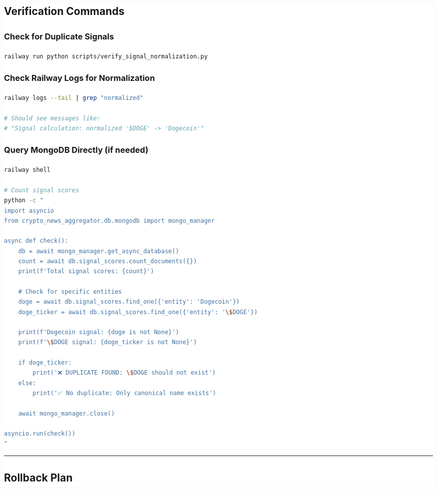 
## Verification Commands

### Check for Duplicate Signals
```bash
railway run python scripts/verify_signal_normalization.py
```

### Check Railway Logs for Normalization
```bash
railway logs --tail | grep "normalized"

# Should see messages like:
# "Signal calculation: normalized '$DOGE' -> 'Dogecoin'"
```

### Query MongoDB Directly (if needed)
```bash
railway shell

# Count signal scores
python -c "
import asyncio
from crypto_news_aggregator.db.mongodb import mongo_manager

async def check():
    db = await mongo_manager.get_async_database()
    count = await db.signal_scores.count_documents({})
    print(f'Total signal scores: {count}')
    
    # Check for specific entities
    doge = await db.signal_scores.find_one({'entity': 'Dogecoin'})
    doge_ticker = await db.signal_scores.find_one({'entity': '\$DOGE'})
    
    print(f'Dogecoin signal: {doge is not None}')
    print(f'\$DOGE signal: {doge_ticker is not None}')
    
    if doge_ticker:
        print('❌ DUPLICATE FOUND: \$DOGE should not exist')
    else:
        print('✅ No duplicate: Only canonical name exists')
    
    await mongo_manager.close()

asyncio.run(check())
"
```

---

## Rollback Plan
